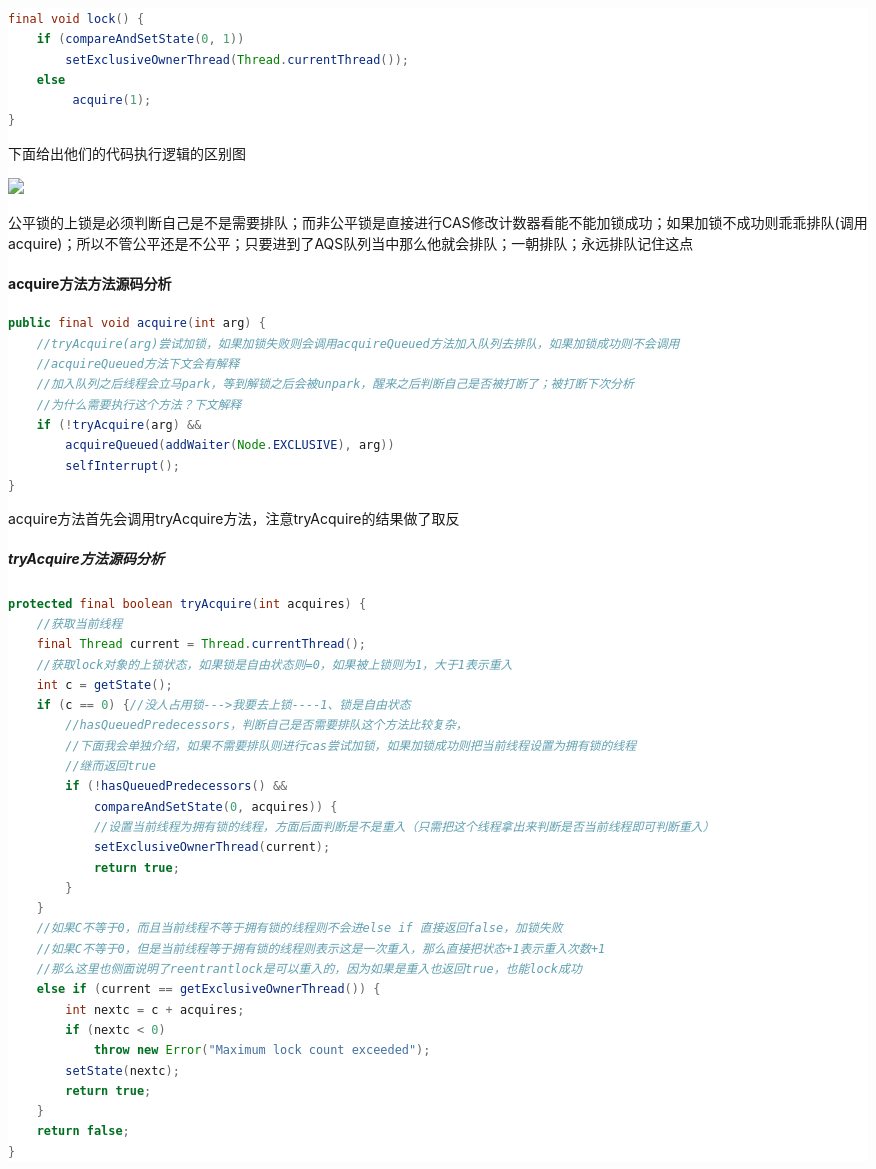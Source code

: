 ```java
final void lock() {
	if (compareAndSetState(0, 1))
		setExclusiveOwnerThread(Thread.currentThread());
	else
		 acquire(1);
} 

```

下面给出他们的代码执行逻辑的区别图

![](C:\Users\dell\Desktop\Java多线程并发\images\公平非公平.png)

公平锁的上锁是必须判断自己是不是需要排队；而非公平锁是直接进行CAS修改计数器看能不能加锁成功；如果加锁不成功则乖乖排队(调用acquire)；所以不管公平还是不公平；只要进到了AQS队列当中那么他就会排队；一朝排队；永远排队记住这点

#### acquire方法方法源码分析

```java
public final void acquire(int arg) {
    //tryAcquire(arg)尝试加锁，如果加锁失败则会调用acquireQueued方法加入队列去排队，如果加锁成功则不会调用
    //acquireQueued方法下文会有解释
    //加入队列之后线程会立马park，等到解锁之后会被unpark，醒来之后判断自己是否被打断了；被打断下次分析
    //为什么需要执行这个方法？下文解释
    if (!tryAcquire(arg) &&
        acquireQueued(addWaiter(Node.EXCLUSIVE), arg))
        selfInterrupt();
}

```

acquire方法首先会调用tryAcquire方法，注意tryAcquire的结果做了取反

##### tryAcquire方法源码分析

```java
protected final boolean tryAcquire(int acquires) {
    //获取当前线程
    final Thread current = Thread.currentThread();
    //获取lock对象的上锁状态，如果锁是自由状态则=0，如果被上锁则为1，大于1表示重入
    int c = getState();
    if (c == 0) {//没人占用锁--->我要去上锁----1、锁是自由状态
        //hasQueuedPredecessors，判断自己是否需要排队这个方法比较复杂，
        //下面我会单独介绍，如果不需要排队则进行cas尝试加锁，如果加锁成功则把当前线程设置为拥有锁的线程
        //继而返回true
        if (!hasQueuedPredecessors() &&
            compareAndSetState(0, acquires)) {
            //设置当前线程为拥有锁的线程，方面后面判断是不是重入（只需把这个线程拿出来判断是否当前线程即可判断重入）    
            setExclusiveOwnerThread(current);
            return true;
        }
    }
    //如果C不等于0，而且当前线程不等于拥有锁的线程则不会进else if 直接返回false，加锁失败
    //如果C不等于0，但是当前线程等于拥有锁的线程则表示这是一次重入，那么直接把状态+1表示重入次数+1
    //那么这里也侧面说明了reentrantlock是可以重入的，因为如果是重入也返回true，也能lock成功
    else if (current == getExclusiveOwnerThread()) {
        int nextc = c + acquires;
        if (nextc < 0)
            throw new Error("Maximum lock count exceeded");
        setState(nextc);
        return true;
    }
    return false;
}

```